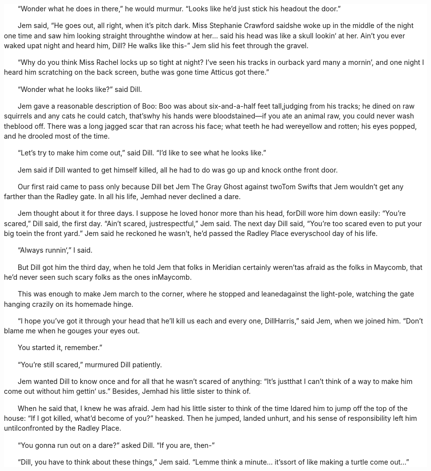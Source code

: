 　　“Wonder what he does in there,” he would murmur. “Looks like he’d just stick his headout the door.”

　　Jem said, “He goes out, all right, when it’s pitch dark. Miss Stephanie Crawford saidshe woke up in the middle of the night one time and saw him looking straight throughthe window at her… said his head was like a skull lookin‘ at her. Ain’t you ever waked upat night and heard him, Dill? He walks like this-” Jem slid his feet through the gravel.

　　“Why do you think Miss Rachel locks up so tight at night? I’ve seen his tracks in ourback yard many a mornin’, and one night I heard him scratching on the back screen, buthe was gone time Atticus got there.”

　　“Wonder what he looks like?” said Dill.

　　Jem gave a reasonable description of Boo: Boo was about six-and-a-half feet tall,judging from his tracks; he dined on raw squirrels and any cats he could catch, that’swhy his hands were bloodstained—if you ate an animal raw, you could never wash theblood off. There was a long jagged scar that ran across his face; what teeth he had wereyellow and rotten; his eyes popped, and he drooled most of the time.

　　“Let’s try to make him come out,” said Dill. “I’d like to see what he looks like.”

　　Jem said if Dill wanted to get himself killed, all he had to do was go up and knock onthe front door.

　　Our first raid came to pass only because Dill bet Jem The Gray Ghost against twoTom Swifts that Jem wouldn’t get any farther than the Radley gate. In all his life, Jemhad never declined a dare.

　　Jem thought about it for three days. I suppose he loved honor more than his head, forDill wore him down easily: “You’re scared,” Dill said, the first day. “Ain’t scared, justrespectful,” Jem said. The next day Dill said, “You’re too scared even to put your big toein the front yard.” Jem said he reckoned he wasn’t, he’d passed the Radley Place everyschool day of his life.

　　“Always runnin‘,” I said.

　　But Dill got him the third day, when he told Jem that folks in Meridian certainly weren’tas afraid as the folks in Maycomb, that he’d never seen such scary folks as the ones inMaycomb.

　　This was enough to make Jem march to the corner, where he stopped and leanedagainst the light-pole, watching the gate hanging crazily on its homemade hinge.

　　“I hope you’ve got it through your head that he’ll kill us each and every one, DillHarris,” said Jem, when we joined him. “Don’t blame me when he gouges your eyes out.

　　You started it, remember.”

　　“You’re still scared,” murmured Dill patiently.

　　Jem wanted Dill to know once and for all that he wasn’t scared of anything: “It’s justthat I can’t think of a way to make him come out without him gettin‘ us.” Besides, Jemhad his little sister to think of.

　　When he said that, I knew he was afraid. Jem had his little sister to think of the time Idared him to jump off the top of the house: “If I got killed, what’d become of you?” heasked. Then he jumped, landed unhurt, and his sense of responsibility left him untilconfronted by the Radley Place.

　　“You gonna run out on a dare?” asked Dill. “If you are, then-”

　　“Dill, you have to think about these things,” Jem said. “Lemme think a minute… it’ssort of like making a turtle come out…”
